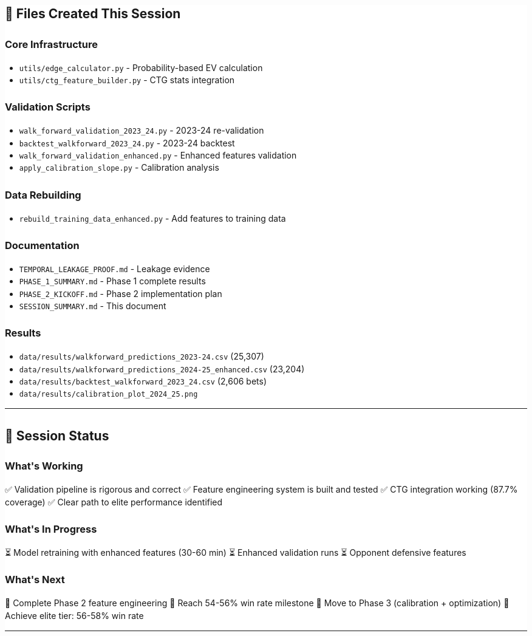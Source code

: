 
## 📁 Files Created This Session

### Core Infrastructure
- `utils/edge_calculator.py` - Probability-based EV calculation
- `utils/ctg_feature_builder.py` - CTG stats integration

### Validation Scripts
- `walk_forward_validation_2023_24.py` - 2023-24 re-validation
- `backtest_walkforward_2023_24.py` - 2023-24 backtest
- `walk_forward_validation_enhanced.py` - Enhanced features validation
- `apply_calibration_slope.py` - Calibration analysis

### Data Rebuilding
- `rebuild_training_data_enhanced.py` - Add features to training data

### Documentation
- `TEMPORAL_LEAKAGE_PROOF.md` - Leakage evidence
- `PHASE_1_SUMMARY.md` - Phase 1 complete results
- `PHASE_2_KICKOFF.md` - Phase 2 implementation plan
- `SESSION_SUMMARY.md` - This document

### Results
- `data/results/walkforward_predictions_2023-24.csv` (25,307)
- `data/results/walkforward_predictions_2024-25_enhanced.csv` (23,204)
- `data/results/backtest_walkforward_2023_24.csv` (2,606 bets)
- `data/results/calibration_plot_2024_25.png`

---

## 🏁 Session Status

### What's Working
✅ Validation pipeline is rigorous and correct
✅ Feature engineering system is built and tested
✅ CTG integration working (87.7% coverage)
✅ Clear path to elite performance identified

### What's In Progress
⏳ Model retraining with enhanced features (30-60 min)
⏳ Enhanced validation runs
⏳ Opponent defensive features

### What's Next
🎯 Complete Phase 2 feature engineering
🎯 Reach 54-56% win rate milestone
🎯 Move to Phase 3 (calibration + optimization)
🎯 Achieve elite tier: 56-58% win rate

---